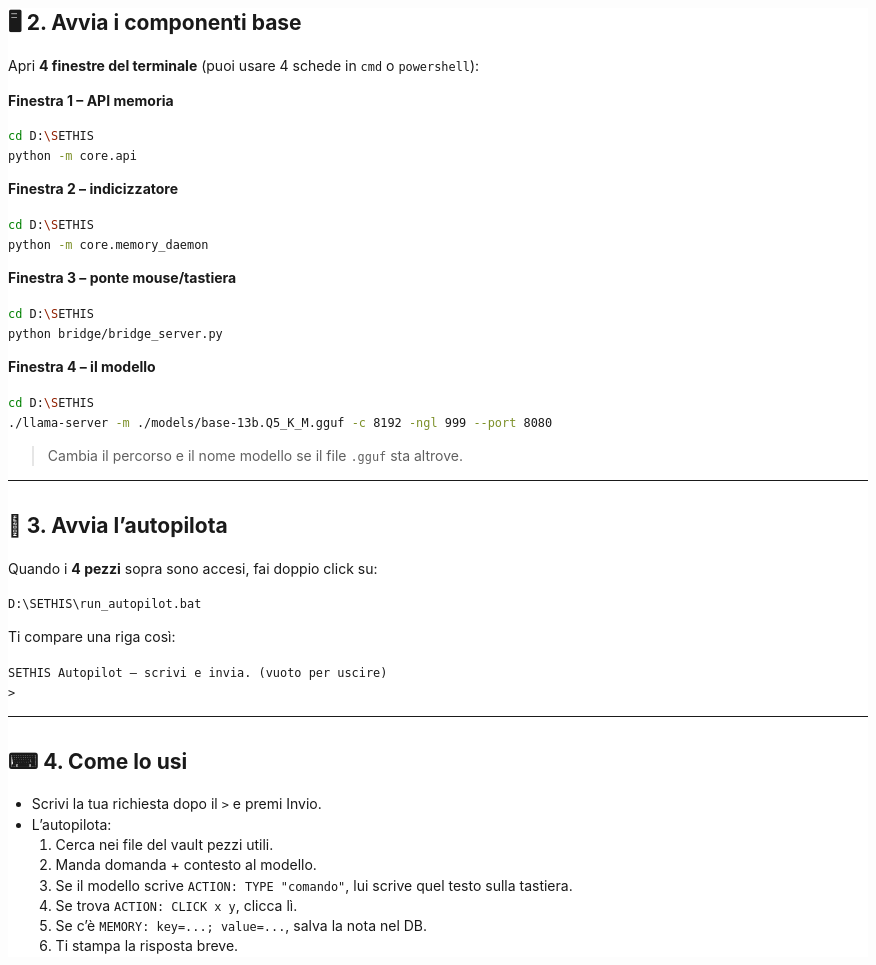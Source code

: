 
## 🖥 2. Avvia i componenti base
Apri **4 finestre del terminale** (puoi usare 4 schede in `cmd` o `powershell`):

**Finestra 1 – API memoria**
```bash
cd D:\SETHIS
python -m core.api
```

**Finestra 2 – indicizzatore**
```bash
cd D:\SETHIS
python -m core.memory_daemon
```

**Finestra 3 – ponte mouse/tastiera**
```bash
cd D:\SETHIS
python bridge/bridge_server.py
```

**Finestra 4 – il modello**
```bash
cd D:\SETHIS
./llama-server -m ./models/base-13b.Q5_K_M.gguf -c 8192 -ngl 999 --port 8080
```
> Cambia il percorso e il nome modello se il file `.gguf` sta altrove.

---

## 🚀 3. Avvia l’autopilota
Quando i **4 pezzi** sopra sono accesi, fai doppio click su:
```
D:\SETHIS\run_autopilot.bat
```
Ti compare una riga così:
```
SETHIS Autopilot — scrivi e invia. (vuoto per uscire)
>
```

---

## ⌨ 4. Come lo usi
- Scrivi la tua richiesta dopo il `>` e premi Invio.
- L’autopilota:
  1. Cerca nei file del vault pezzi utili.
  2. Manda domanda + contesto al modello.
  3. Se il modello scrive `ACTION: TYPE "comando"`, lui scrive quel testo sulla tastiera.
  4. Se trova `ACTION: CLICK x y`, clicca lì.
  5. Se c’è `MEMORY: key=...; value=...`, salva la nota nel DB.
  6. Ti stampa la risposta breve.
